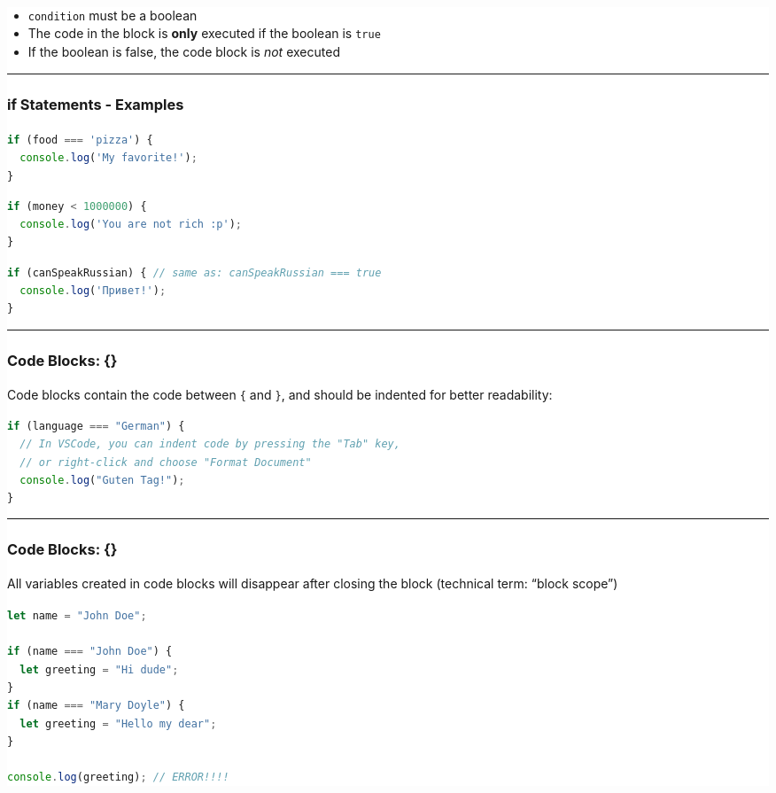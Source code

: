 * `condition` must be a boolean
* The code in the block is __only__ executed if the boolean is `true`
* If the boolean is false, the code block is _not_ executed


---


### if Statements - Examples

```js
if (food === 'pizza') {
  console.log('My favorite!');
}
```

```js
if (money < 1000000) {
  console.log('You are not rich :p');
}
```

```js
if (canSpeakRussian) { // same as: canSpeakRussian === true
  console.log('Привет!');
}
```


---


### Code Blocks: {}

Code blocks contain the code between `{` and `}`, and should be indented for better readability:

```js
if (language === "German") {
  // In VSCode, you can indent code by pressing the "Tab" key,
  // or right-click and choose "Format Document"
  console.log("Guten Tag!");
}
```


---


### Code Blocks: {}

All variables created in code blocks will disappear after closing the block (technical term: “block scope”)

```js
let name = "John Doe";

if (name === "John Doe") {
  let greeting = "Hi dude";
}
if (name === "Mary Doyle") {
  let greeting = "Hello my dear";
}

console.log(greeting); // ERROR!!!!
```
